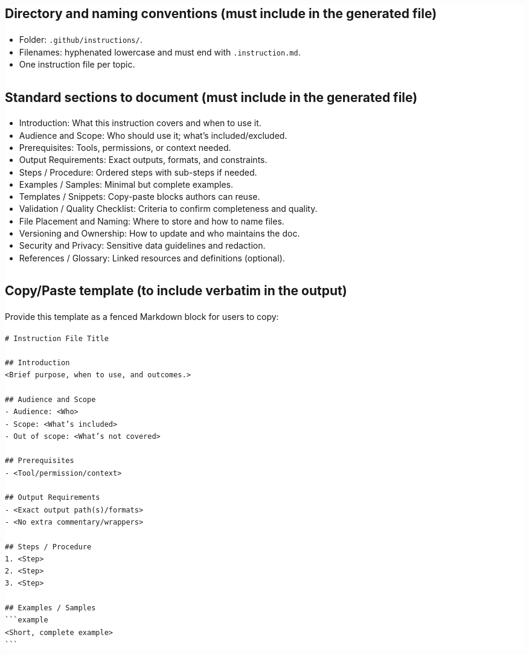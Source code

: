 ## Directory and naming conventions (must include in the generated file)

- Folder: `.github/instructions/`.
- Filenames: hyphenated lowercase and must end with `.instruction.md`.
- One instruction file per topic.

## Standard sections to document (must include in the generated file)

- Introduction: What this instruction covers and when to use it.
- Audience and Scope: Who should use it; what’s included/excluded.
- Prerequisites: Tools, permissions, or context needed.
- Output Requirements: Exact outputs, formats, and constraints.
- Steps / Procedure: Ordered steps with sub-steps if needed.
- Examples / Samples: Minimal but complete examples.
- Templates / Snippets: Copy-paste blocks authors can reuse.
- Validation / Quality Checklist: Criteria to confirm completeness and quality.
- File Placement and Naming: Where to store and how to name files.
- Versioning and Ownership: How to update and who maintains the doc.
- Security and Privacy: Sensitive data guidelines and redaction.
- References / Glossary: Linked resources and definitions (optional).

## Copy/Paste template (to include verbatim in the output)

Provide this template as a fenced Markdown block for users to copy:

````
# Instruction File Title

## Introduction
<Brief purpose, when to use, and outcomes.>

## Audience and Scope
- Audience: <Who>
- Scope: <What’s included>
- Out of scope: <What’s not covered>

## Prerequisites
- <Tool/permission/context>

## Output Requirements
- <Exact output path(s)/formats>
- <No extra commentary/wrappers>

## Steps / Procedure
1. <Step>
2. <Step>
3. <Step>

## Examples / Samples
```example
<Short, complete example>
```
````
